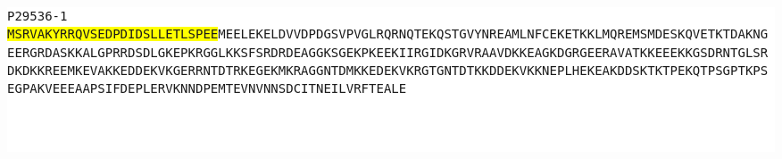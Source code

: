 <pre style='font-size:14px; font-family:monospace;'>P29536-1
<span style='background-color: yellow;'>M</span><span style='background-color: yellow;'>S</span><span style='background-color: yellow;'>R</span><span style='background-color: yellow;'>V</span><span style='background-color: yellow;'>A</span><span style='background-color: yellow;'>K</span><span style='background-color: yellow;'>Y</span><span style='background-color: yellow;'>R</span><span style='background-color: yellow;'>R</span><span style='background-color: yellow;'>Q</span><span style='background-color: yellow;'>V</span><span style='background-color: yellow;'>S</span><span style='background-color: yellow;'>E</span><span style='background-color: yellow;'>D</span><span style='background-color: yellow;'>P</span><span style='background-color: yellow;'>D</span><span style='background-color: yellow;'>I</span><span style='background-color: yellow;'>D</span><span style='background-color: yellow;'>S</span><span style='background-color: yellow;'>L</span><span style='background-color: yellow;'>L</span><span style='background-color: yellow;'>E</span><span style='background-color: yellow;'>T</span><span style='background-color: yellow;'>L</span><span style='background-color: yellow;'>S</span><span style='background-color: yellow;'>P</span><span style='background-color: yellow;'>E</span><span style='background-color: yellow;'>E</span><span>M</span><span>E</span><span>E</span><span>L</span><span>E</span><span>K</span><span>E</span><span>L</span><span>D</span><span>V</span><span>V</span><span>D</span><span>P</span><span>D</span><span>G</span><span>S</span><span>V</span><span>P</span><span>V</span><span>G</span><span>L</span><span>R</span><span>Q</span><span>R</span><span>N</span><span>Q</span><span>T</span><span>E</span><span>K</span><span>Q</span><span>S</span><span>T</span><span>G</span><span>V</span><span>Y</span><span>N</span><span>R</span><span>E</span><span>A</span><span>M</span><span>L</span><span>N</span><span>F</span><span>C</span><span>E</span><span>K</span><span>E</span><span>T</span><span>K</span><span>K</span><span>L</span><span>M</span><span>Q</span><span>R</span><span>E</span><span>M</span><span>S</span><span>M</span><span>D</span><span>E</span><span>S</span><span>K</span><span>Q</span><span>V</span><span>E</span><span>T</span><span>K</span><span>T</span><span>D</span><span>A</span><span>K</span><span>N</span><span>G</span><span>E</span><span>E</span><span>R</span><span>G</span><span>R</span><span>D</span><span>A</span><span>S</span><span>K</span><span>K</span><span>A</span><span>L</span><span>G</span><span>P</span><span>R</span><span>R</span><span>D</span><span>S</span><span>D</span><span>L</span><span>G</span><span>K</span><span>E</span><span>P</span><span>K</span><span>R</span><span>G</span><span>G</span><span>L</span><span>K</span><span>K</span><span>S</span><span>F</span><span>S</span><span>R</span><span>D</span><span>R</span><span>D</span><span>E</span><span>A</span><span>G</span><span>G</span><span>K</span><span>S</span><span>G</span><span>E</span><span>K</span><span>P</span><span>K</span><span>E</span><span>E</span><span>K</span><span>I</span><span>I</span><span>R</span><span>G</span><span>I</span><span>D</span><span>K</span><span>G</span><span>R</span><span>V</span><span>R</span><span>A</span><span>A</span><span>V</span><span>D</span><span>K</span><span>K</span><span>E</span><span>A</span><span>G</span><span>K</span><span>D</span><span>G</span><span>R</span><span>G</span><span>E</span><span>E</span><span>R</span><span>A</span><span>V</span><span>A</span><span>T</span><span>K</span><span>K</span><span>E</span><span>E</span><span>E</span><span>K</span><span>K</span><span>G</span><span>S</span><span>D</span><span>R</span><span>N</span><span>T</span><span>G</span><span>L</span><span>S</span><span>R</span><span>D</span><span>K</span><span>D</span><span>K</span><span>K</span><span>R</span><span>E</span><span>E</span><span>M</span><span>K</span><span>E</span><span>V</span><span>A</span><span>K</span><span>K</span><span>E</span><span>D</span><span>D</span><span>E</span><span>K</span><span>V</span><span>K</span><span>G</span><span>E</span><span>R</span><span>R</span><span>N</span><span>T</span><span>D</span><span>T</span><span>R</span><span>K</span><span>E</span><span>G</span><span>E</span><span>K</span><span>M</span><span>K</span><span>R</span><span>A</span><span>G</span><span>G</span><span>N</span><span>T</span><span>D</span><span>M</span><span>K</span><span>K</span><span>E</span><span>D</span><span>E</span><span>K</span><span>V</span><span>K</span><span>R</span><span>G</span><span>T</span><span>G</span><span>N</span><span>T</span><span>D</span><span>T</span><span>K</span><span>K</span><span>D</span><span>D</span><span>E</span><span>K</span><span>V</span><span>K</span><span>K</span><span>N</span><span>E</span><span>P</span><span>L</span><span>H</span><span>E</span><span>K</span><span>E</span><span>A</span><span>K</span><span>D</span><span>D</span><span>S</span><span>K</span><span>T</span><span>K</span><span>T</span><span>P</span><span>E</span><span>K</span><span>Q</span><span>T</span><span>P</span><span>S</span><span>G</span><span>P</span><span>T</span><span>K</span><span>P</span><span>S</span><span>E</span><span>G</span><span>P</span><span>A</span><span>K</span><span>V</span><span>E</span><span>E</span><span>E</span><span>A</span><span>A</span><span>P</span><span>S</span><span>I</span><span>F</span><span>D</span><span>E</span><span>P</span><span>L</span><span>E</span><span>R</span><span>V</span><span>K</span><span>N</span><span>N</span><span>D</span><span>P</span><span>E</span><span>M</span><span>T</span><span>E</span><span>V</span><span>N</span><span>V</span><span>N</span><span>N</span><span>S</span><span>D</span><span>C</span><span>I</span><span>T</span><span>N</span><span>E</span><span>I</span><span>L</span><span>V</span><span>R</span><span>F</span><span>T</span><span>E</span><span>A</span><span>L</span><span>E